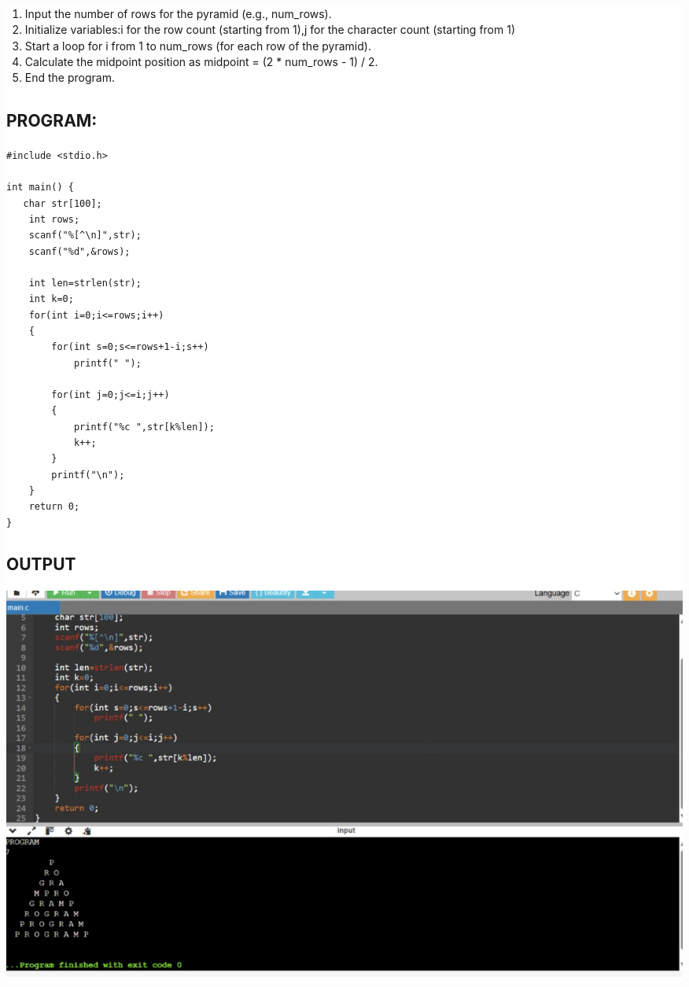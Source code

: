 1.	Input the number of rows for the pyramid (e.g., num_rows).
2.	Initialize variables:i for the row count (starting from 1),j for the character count (starting from 1)
3.	Start a loop for i from 1 to num_rows (for each row of the pyramid).
4.	Calculate the midpoint position as midpoint = (2 * num_rows - 1) / 2.
5.	End the program.

## PROGRAM:
```
#include <stdio.h>

int main() {
   char str[100];
    int rows;
    scanf("%[^\n]",str);
    scanf("%d",&rows);
    
    int len=strlen(str);
    int k=0;
    for(int i=0;i<=rows;i++)
    {
        for(int s=0;s<=rows+1-i;s++)
            printf(" ");
            
        for(int j=0;j<=i;j++)
        {
            printf("%c ",str[k%len]);
            k++;
        }
        printf("\n");
    }
    return 0;
}

```

 ## OUTPUT
![alt text](<Screenshot 2025-10-22 094752.png>)